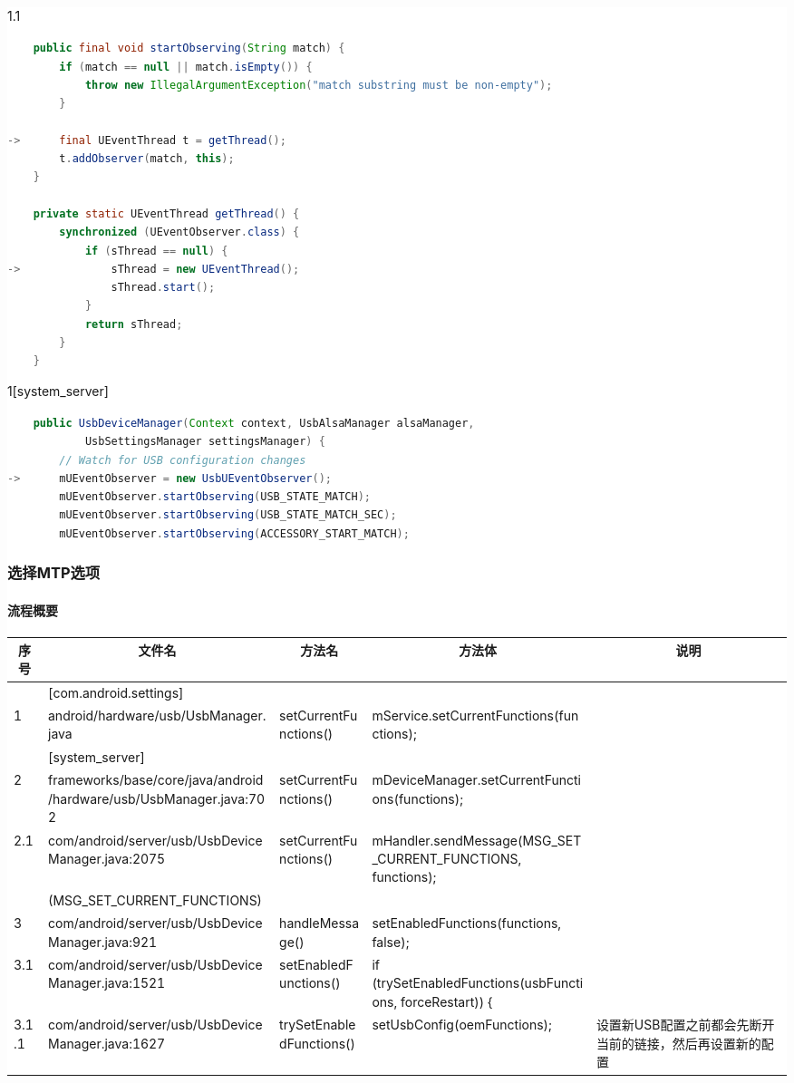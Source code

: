 1.1

````java
    public final void startObserving(String match) {
        if (match == null || match.isEmpty()) {
            throw new IllegalArgumentException("match substring must be non-empty");
        }

->      final UEventThread t = getThread();
        t.addObserver(match, this);
    }

    private static UEventThread getThread() {
        synchronized (UEventObserver.class) {
            if (sThread == null) {
->              sThread = new UEventThread();
                sThread.start();
            }
            return sThread;
        }
    }
````

1[system_server]

````java
    public UsbDeviceManager(Context context, UsbAlsaManager alsaManager,
            UsbSettingsManager settingsManager) {
        // Watch for USB configuration changes
->      mUEventObserver = new UsbUEventObserver();
        mUEventObserver.startObserving(USB_STATE_MATCH);
        mUEventObserver.startObserving(USB_STATE_MATCH_SEC);
        mUEventObserver.startObserving(ACCESSORY_START_MATCH);
````

### 选择MTP选项

#### 流程概要

| 序号  | 文件名                                                       | 方法名                   | 方法体                                                      | 说明                                                      |
| ----- | ------------------------------------------------------------ | ------------------------ | ----------------------------------------------------------- | --------------------------------------------------------- |
|       | [com.android.settings]                                       |                          |                                                             |                                                           |
| 1     | android/hardware/usb/UsbManager.java                         | setCurrentFunctions()    | mService.setCurrentFunctions(functions);                    |                                                           |
|       | [system_server]                                              |                          |                                                             |                                                           |
| 2     | frameworks/base/core/java/android/hardware/usb/UsbManager.java:702 | setCurrentFunctions()    | mDeviceManager.setCurrentFunctions(functions);              |                                                           |
| 2.1   | com/android/server/usb/UsbDeviceManager.java:2075            | setCurrentFunctions()    | mHandler.sendMessage(MSG_SET_CURRENT_FUNCTIONS, functions); |                                                           |
|       | (MSG_SET_CURRENT_FUNCTIONS)                                  |                          |                                                             |                                                           |
| 3     | com/android/server/usb/UsbDeviceManager.java:921             | handleMessage()          | setEnabledFunctions(functions, false);                      |                                                           |
| 3.1   | com/android/server/usb/UsbDeviceManager.java:1521            | setEnabledFunctions()    | if (trySetEnabledFunctions(usbFunctions, forceRestart)) {   |                                                           |
| 3.1.1 | com/android/server/usb/UsbDeviceManager.java:1627            | trySetEnabledFunctions() | setUsbConfig(oemFunctions);                                 | 设置新USB配置之前都会先断开当前的链接，然后再设置新的配置 |
